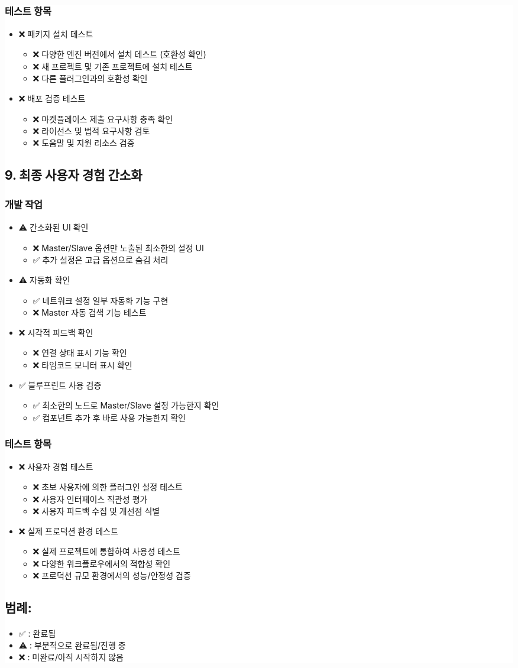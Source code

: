 ### 테스트 항목
- ❌ 패키지 설치 테스트
  - ❌ 다양한 엔진 버전에서 설치 테스트 (호환성 확인)
  - ❌ 새 프로젝트 및 기존 프로젝트에 설치 테스트
  - ❌ 다른 플러그인과의 호환성 확인

- ❌ 배포 검증 테스트
  - ❌ 마켓플레이스 제출 요구사항 충족 확인
  - ❌ 라이선스 및 법적 요구사항 검토
  - ❌ 도움말 및 지원 리소스 검증

## 9. 최종 사용자 경험 간소화

### 개발 작업
- ⚠️ 간소화된 UI 확인
  - ❌ Master/Slave 옵션만 노출된 최소한의 설정 UI
  - ✅ 추가 설정은 고급 옵션으로 숨김 처리

- ⚠️ 자동화 확인
  - ✅ 네트워크 설정 일부 자동화 기능 구현
  - ❌ Master 자동 검색 기능 테스트

- ❌ 시각적 피드백 확인
  - ❌ 연결 상태 표시 기능 확인
  - ❌ 타임코드 모니터 표시 확인

- ✅ 블루프린트 사용 검증
  - ✅ 최소한의 노드로 Master/Slave 설정 가능한지 확인
  - ✅ 컴포넌트 추가 후 바로 사용 가능한지 확인

### 테스트 항목
- ❌ 사용자 경험 테스트
  - ❌ 초보 사용자에 의한 플러그인 설정 테스트
  - ❌ 사용자 인터페이스 직관성 평가
  - ❌ 사용자 피드백 수집 및 개선점 식별

- ❌ 실제 프로덕션 환경 테스트
  - ❌ 실제 프로젝트에 통합하여 사용성 테스트
  - ❌ 다양한 워크플로우에서의 적합성 확인
  - ❌ 프로덕션 규모 환경에서의 성능/안정성 검증

## 범례:
- ✅ : 완료됨
- ⚠️ : 부분적으로 완료됨/진행 중
- ❌ : 미완료/아직 시작하지 않음
